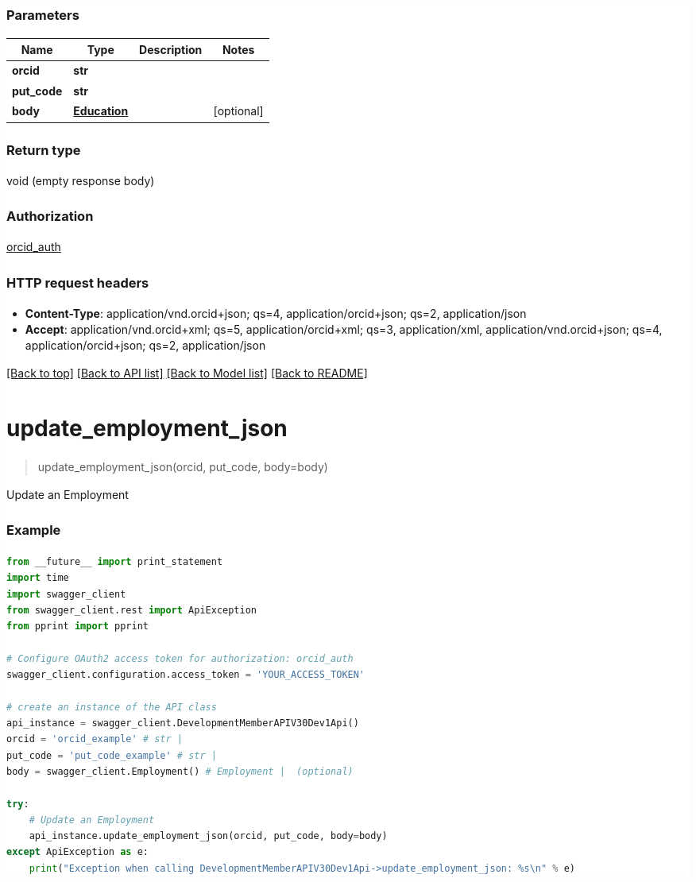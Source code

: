 ### Parameters

Name | Type | Description  | Notes
------------- | ------------- | ------------- | -------------
 **orcid** | **str**|  | 
 **put_code** | **str**|  | 
 **body** | [**Education**](Education.md)|  | [optional] 

### Return type

void (empty response body)

### Authorization

[orcid_auth](../README.md#orcid_auth)

### HTTP request headers

 - **Content-Type**: application/vnd.orcid+json; qs=4, application/orcid+json; qs=2, application/json
 - **Accept**: application/vnd.orcid+xml; qs=5, application/orcid+xml; qs=3, application/xml, application/vnd.orcid+json; qs=4, application/orcid+json; qs=2, application/json

[[Back to top]](#) [[Back to API list]](../README.md#documentation-for-api-endpoints) [[Back to Model list]](../README.md#documentation-for-models) [[Back to README]](../README.md)

# **update_employment_json**
> update_employment_json(orcid, put_code, body=body)

Update an Employment



### Example 
```python
from __future__ import print_statement
import time
import swagger_client
from swagger_client.rest import ApiException
from pprint import pprint

# Configure OAuth2 access token for authorization: orcid_auth
swagger_client.configuration.access_token = 'YOUR_ACCESS_TOKEN'

# create an instance of the API class
api_instance = swagger_client.DevelopmentMemberAPIV30Dev1Api()
orcid = 'orcid_example' # str | 
put_code = 'put_code_example' # str | 
body = swagger_client.Employment() # Employment |  (optional)

try: 
    # Update an Employment
    api_instance.update_employment_json(orcid, put_code, body=body)
except ApiException as e:
    print("Exception when calling DevelopmentMemberAPIV30Dev1Api->update_employment_json: %s\n" % e)
```
